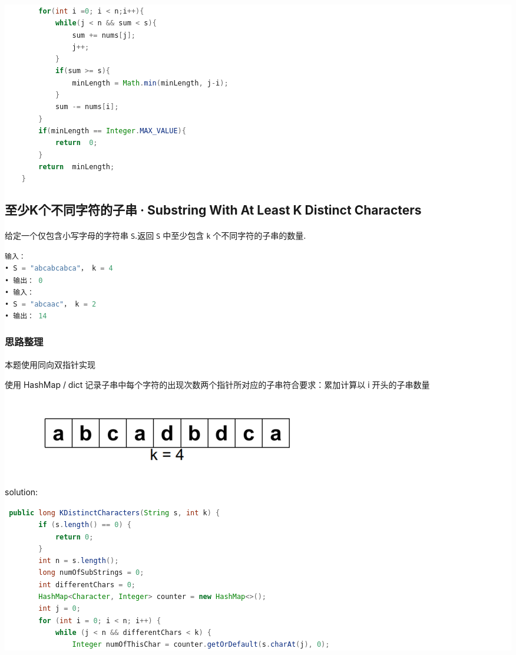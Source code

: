 ```java
        for(int i =0; i < n;i++){
            while(j < n && sum < s){
                sum += nums[j];
                j++;
            }
            if(sum >= s){
                minLength = Math.min(minLength, j-i);
            }
            sum -= nums[i];
        }
        if(minLength == Integer.MAX_VALUE){
            return  0;
        }
        return  minLength;
    }
```





## **至少K个不同字符的子串 · Substring With At Least K Distinct Characters**



给定一个仅包含小写字母的字符串 `S`.返回 `S` 中至少包含 `k` 个不同字符的子串的数量.

```java
输入：
• S = "abcabcabca"， k = 4
• 输出： 0
• 输入：
• S = "abcaac"， k = 2
• 输出： 14
```



### 思路整理 

本题使用同向双指针实现 

使用 HashMap / dict 记录子串中每个字符的出现次数两个指针所对应的子串符合要求：累加计算以 i 开头的子串数量 

![1651592631016](同向双指针.assets/1651592631016.png)

solution:

```java
 public long KDistinctCharacters(String s, int k) {
        if (s.length() == 0) {
            return 0;
        }
        int n = s.length();
        long numOfSubStrings = 0;
        int differentChars = 0;
        HashMap<Character, Integer> counter = new HashMap<>();
        int j = 0;
        for (int i = 0; i < n; i++) {
            while (j < n && differentChars < k) {
                Integer numOfThisChar = counter.getOrDefault(s.charAt(j), 0);
```